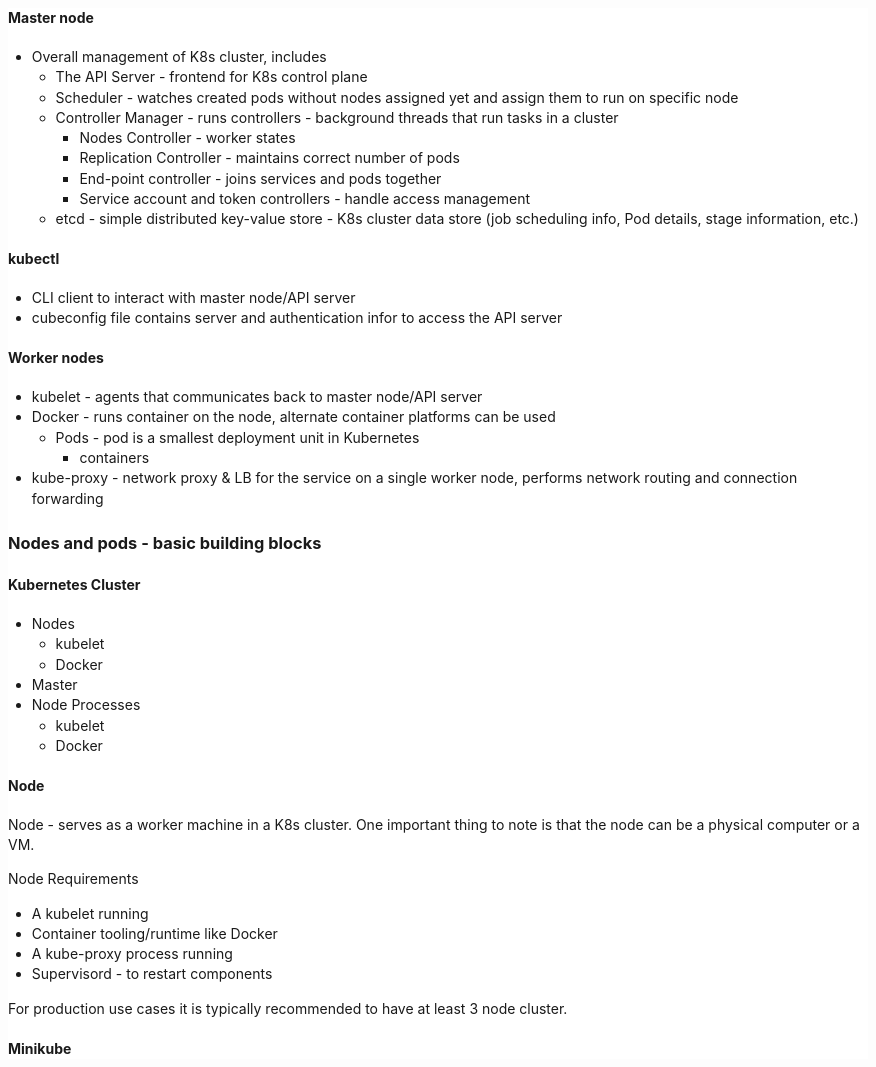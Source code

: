 #### Master node

- Overall management of K8s cluster, includes
  - The API Server - frontend for K8s control plane
  - Scheduler - watches created pods without nodes assigned yet and assign them to run on specific node
  - Controller Manager - runs controllers - background threads that run tasks in a cluster
    - Nodes Controller - worker states
    - Replication Controller - maintains correct number of pods
    - End-point controller - joins services and pods together
    - Service account and token controllers - handle access management
  - etcd - simple distributed key-value store - K8s cluster data store (job scheduling info, Pod details, stage information, etc.)

#### kubectl

- CLI client to interact with master node/API server
- cubeconfig file contains server and authentication infor to access the API server

#### Worker nodes

- kubelet - agents that communicates back to master node/API server
- Docker - runs container on the node, alternate container platforms can be used
  - Pods - pod is a smallest deployment unit in Kubernetes
    - containers
- kube-proxy - network proxy & LB for the service on a single worker node, performs network routing and connection forwarding

### Nodes and pods - basic building blocks

#### Kubernetes Cluster

- Nodes
  - kubelet
  - Docker
- Master
- Node Processes
  - kubelet
  - Docker

#### Node

Node - serves as a worker machine in a K8s cluster. One important thing to note is that the node can be a physical computer or a VM.

Node Requirements

- A kubelet running
- Container tooling/runtime like Docker
- A kube-proxy process running
- Supervisord - to restart components

For production use cases it is typically recommended to have at least 3 node cluster.

#### Minikube
